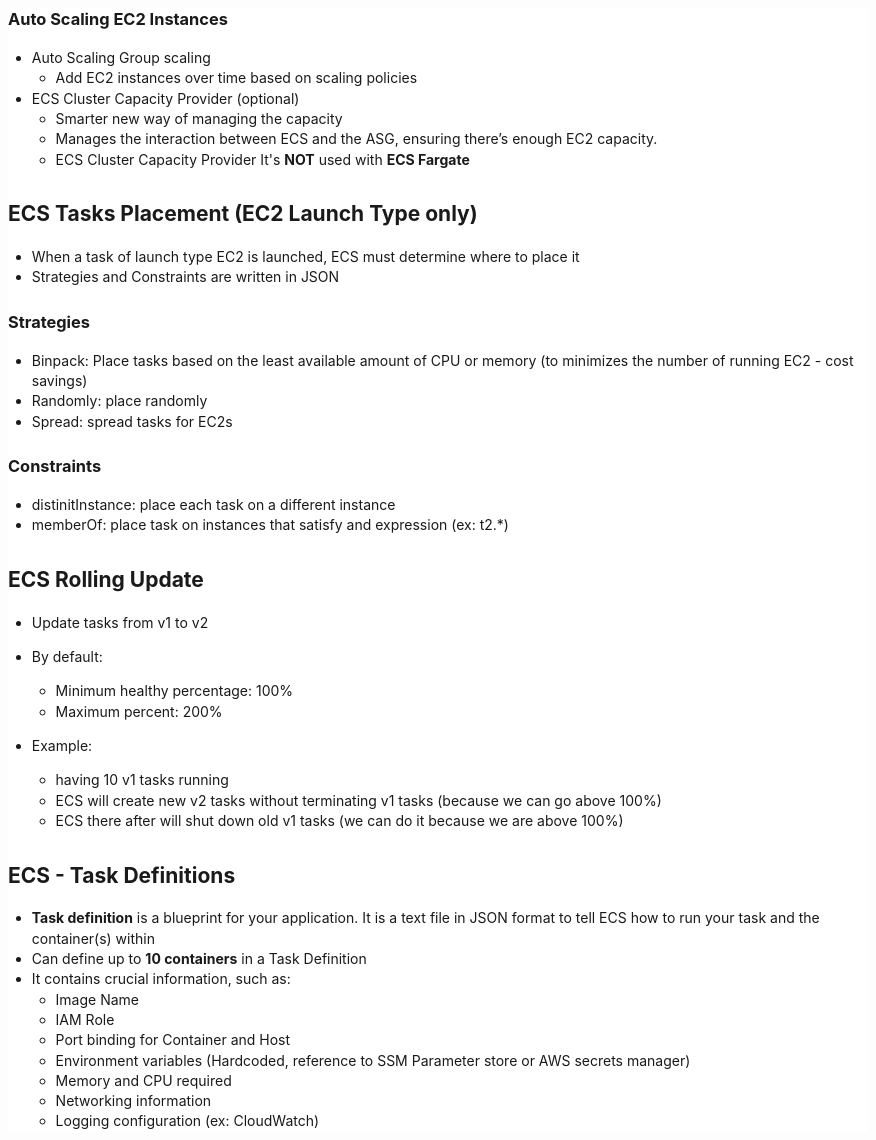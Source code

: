 ### Auto Scaling EC2 Instances

- Auto Scaling Group scaling
  - Add EC2 instances over time based on scaling policies
- ECS Cluster Capacity Provider (optional)
  - Smarter new way of managing the capacity
  - Manages the interaction between ECS and the ASG, ensuring there’s enough EC2 capacity.
  - ECS Cluster Capacity Provider It's **NOT** used with **ECS Fargate**

## ECS Tasks Placement (EC2 Launch Type only)

- When a task of launch type EC2 is launched, ECS must determine where to place it
- Strategies and Constraints are written in JSON

### Strategies

- Binpack: Place tasks based on the least available amount of CPU or memory (to minimizes the number of running EC2 - cost savings)
- Randomly: place randomly
- Spread: spread tasks for EC2s

### Constraints

- distinitInstance: place each task on a different instance
- memberOf: place task on instances that satisfy and expression (ex: t2.\*)

## ECS Rolling Update

- Update tasks from v1 to v2
- By default:

  - Minimum healthy percentage: 100%
  - Maximum percent: 200%

- Example:
  - having 10 v1 tasks running
  - ECS will create new v2 tasks without terminating v1 tasks (because we can go above 100%)
  - ECS there after will shut down old v1 tasks (we can do it because we are above 100%)

## ECS - Task Definitions

- **Task definition** is a blueprint for your application. It is a text file in JSON format to tell ECS how to run your task and the container(s) within
- Can define up to **10 containers** in a Task Definition
- It contains crucial information, such as:
  - Image Name
  - IAM Role
  - Port binding for Container and Host
  - Environment variables (Hardcoded, reference to SSM Parameter store or AWS secrets manager)
  - Memory and CPU required
  - Networking information
  - Logging configuration (ex: CloudWatch)
